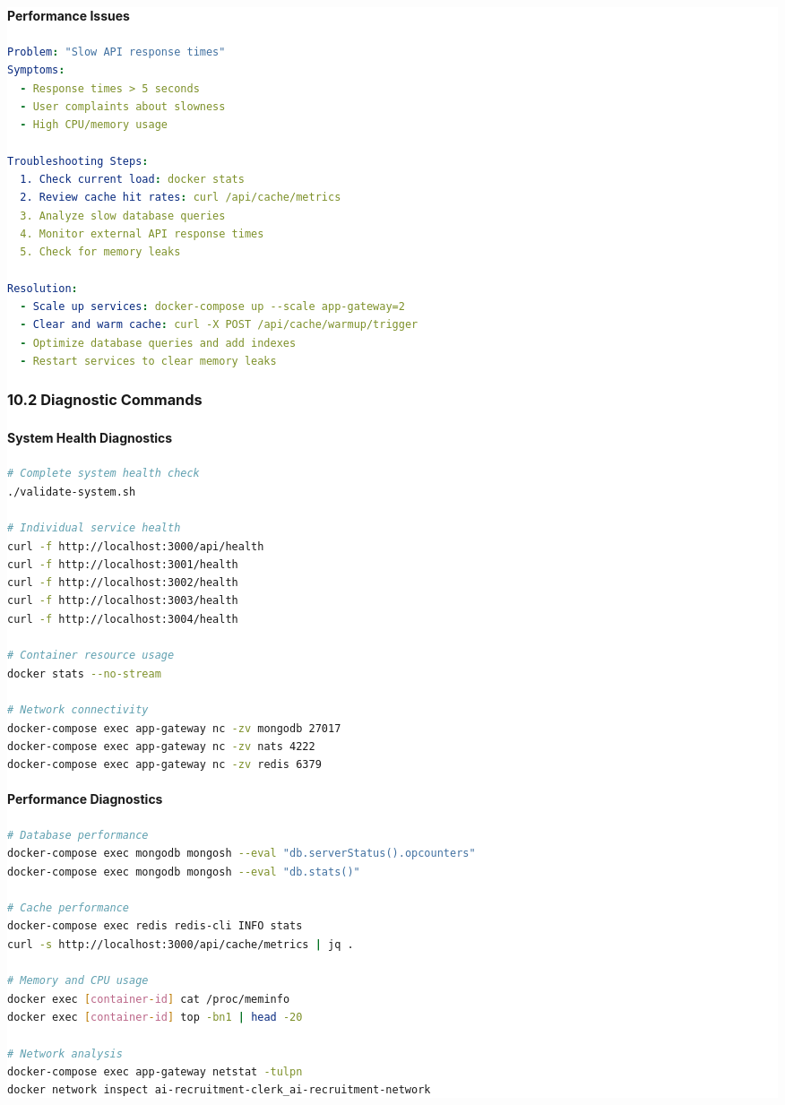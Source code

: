 #### Performance Issues
```yaml
Problem: "Slow API response times"
Symptoms:
  - Response times > 5 seconds
  - User complaints about slowness
  - High CPU/memory usage

Troubleshooting Steps:
  1. Check current load: docker stats
  2. Review cache hit rates: curl /api/cache/metrics
  3. Analyze slow database queries
  4. Monitor external API response times
  5. Check for memory leaks

Resolution:
  - Scale up services: docker-compose up --scale app-gateway=2
  - Clear and warm cache: curl -X POST /api/cache/warmup/trigger
  - Optimize database queries and add indexes
  - Restart services to clear memory leaks
```

### 10.2 Diagnostic Commands

#### System Health Diagnostics
```bash
# Complete system health check
./validate-system.sh

# Individual service health
curl -f http://localhost:3000/api/health
curl -f http://localhost:3001/health
curl -f http://localhost:3002/health
curl -f http://localhost:3003/health
curl -f http://localhost:3004/health

# Container resource usage
docker stats --no-stream

# Network connectivity
docker-compose exec app-gateway nc -zv mongodb 27017
docker-compose exec app-gateway nc -zv nats 4222
docker-compose exec app-gateway nc -zv redis 6379
```

#### Performance Diagnostics
```bash
# Database performance
docker-compose exec mongodb mongosh --eval "db.serverStatus().opcounters"
docker-compose exec mongodb mongosh --eval "db.stats()"

# Cache performance  
docker-compose exec redis redis-cli INFO stats
curl -s http://localhost:3000/api/cache/metrics | jq .

# Memory and CPU usage
docker exec [container-id] cat /proc/meminfo
docker exec [container-id] top -bn1 | head -20

# Network analysis
docker-compose exec app-gateway netstat -tulpn
docker network inspect ai-recruitment-clerk_ai-recruitment-network
```
